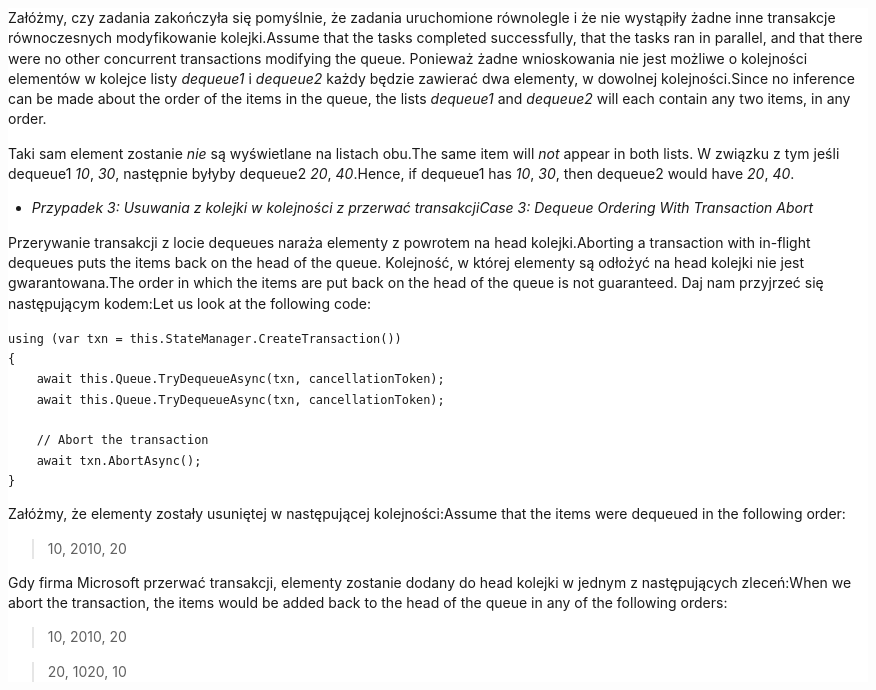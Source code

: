 <span data-ttu-id="15348-164">Załóżmy, czy zadania zakończyła się pomyślnie, że zadania uruchomione równolegle i że nie wystąpiły żadne inne transakcje równoczesnych modyfikowanie kolejki.</span><span class="sxs-lookup"><span data-stu-id="15348-164">Assume that the tasks completed successfully, that the tasks ran in parallel, and that there were no other concurrent transactions modifying the queue.</span></span> <span data-ttu-id="15348-165">Ponieważ żadne wnioskowania nie jest możliwe o kolejności elementów w kolejce listy *dequeue1* i *dequeue2* każdy będzie zawierać dwa elementy, w dowolnej kolejności.</span><span class="sxs-lookup"><span data-stu-id="15348-165">Since no inference can be made about the order of the items in the queue, the lists *dequeue1* and *dequeue2* will each contain any two items, in any order.</span></span>

<span data-ttu-id="15348-166">Taki sam element zostanie *nie* są wyświetlane na listach obu.</span><span class="sxs-lookup"><span data-stu-id="15348-166">The same item will *not* appear in both lists.</span></span> <span data-ttu-id="15348-167">W związku z tym jeśli dequeue1 *10*, *30*, następnie byłyby dequeue2 *20*, *40*.</span><span class="sxs-lookup"><span data-stu-id="15348-167">Hence, if dequeue1 has *10*, *30*, then dequeue2 would have *20*, *40*.</span></span>

- <span data-ttu-id="15348-168">*Przypadek 3: Usuwania z kolejki w kolejności z przerwać transakcji*</span><span class="sxs-lookup"><span data-stu-id="15348-168">*Case 3: Dequeue Ordering With Transaction Abort*</span></span>

<span data-ttu-id="15348-169">Przerywanie transakcji z locie dequeues naraża elementy z powrotem na head kolejki.</span><span class="sxs-lookup"><span data-stu-id="15348-169">Aborting a transaction with in-flight dequeues puts the items back on the head of the queue.</span></span> <span data-ttu-id="15348-170">Kolejność, w której elementy są odłożyć na head kolejki nie jest gwarantowana.</span><span class="sxs-lookup"><span data-stu-id="15348-170">The order in which the items are put back on the head of the queue is not guaranteed.</span></span> <span data-ttu-id="15348-171">Daj nam przyjrzeć się następującym kodem:</span><span class="sxs-lookup"><span data-stu-id="15348-171">Let us look at the following code:</span></span>

```
using (var txn = this.StateManager.CreateTransaction())
{
    await this.Queue.TryDequeueAsync(txn, cancellationToken);
    await this.Queue.TryDequeueAsync(txn, cancellationToken);

    // Abort the transaction
    await txn.AbortAsync();
}
```
<span data-ttu-id="15348-172">Załóżmy, że elementy zostały usuniętej w następującej kolejności:</span><span class="sxs-lookup"><span data-stu-id="15348-172">Assume that the items were dequeued in the following order:</span></span>
> <span data-ttu-id="15348-173">10, 20</span><span class="sxs-lookup"><span data-stu-id="15348-173">10, 20</span></span>

<span data-ttu-id="15348-174">Gdy firma Microsoft przerwać transakcji, elementy zostanie dodany do head kolejki w jednym z następujących zleceń:</span><span class="sxs-lookup"><span data-stu-id="15348-174">When we abort the transaction, the items would be added back to the head of the queue in any of the following orders:</span></span>
> <span data-ttu-id="15348-175">10, 20</span><span class="sxs-lookup"><span data-stu-id="15348-175">10, 20</span></span>

> <span data-ttu-id="15348-176">20, 10</span><span class="sxs-lookup"><span data-stu-id="15348-176">20, 10</span></span>
